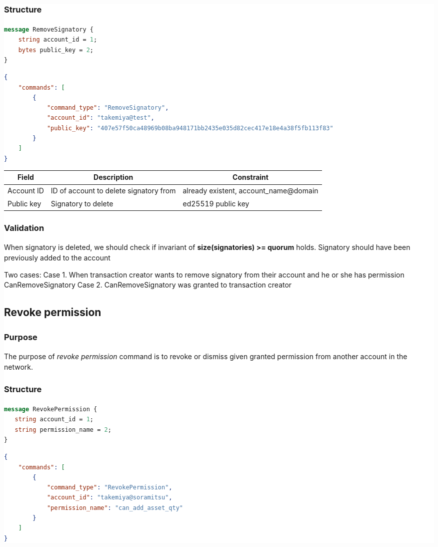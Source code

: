 ### Structure

```protobuf
message RemoveSignatory {
    string account_id = 1;
    bytes public_key = 2;
}
```
```json
{
    "commands": [
        {
            "command_type": "RemoveSignatory",
            "account_id": "takemiya@test",
            "public_key": "407e57f50ca48969b08ba948171bb2435e035d82cec417e18e4a38f5fb113f83"
        }
    ]
}
```

Field | Description | Constraint
-------------- | -------------- | --------------
Account ID | ID of account to delete signatory from | already existent, account_name@domain
Public key | Signatory to delete | ed25519 public key

### Validation

When signatory is deleted, we should check if invariant of **size(signatories) >= quorum** holds.
Signatory should have been previously added to the account

Two cases:
Case 1. When transaction creator wants to remove signatory from their account and he or she has permission CanRemoveSignatory
Case 2. CanRemoveSignatory was granted to transaction creator

## Revoke permission

### Purpose

The purpose of _revoke permission_ command is to revoke or dismiss given granted permission from another account in the network.

### Structure

```protobuf
message RevokePermission {
   string account_id = 1;
   string permission_name = 2;
}
```
```json
{
    "commands": [
        {
            "command_type": "RevokePermission",
            "account_id": "takemiya@soramitsu",
            "permission_name": "can_add_asset_qty"
        }
    ]
}
```
